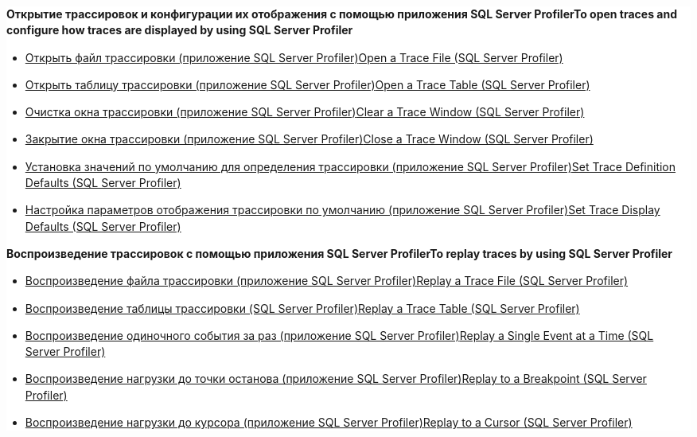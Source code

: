  <span data-ttu-id="878f3-145">**Открытие трассировок и конфигурации их отображения с помощью приложения SQL Server Profiler**</span><span class="sxs-lookup"><span data-stu-id="878f3-145">**To open traces and configure how traces are displayed by using SQL Server Profiler**</span></span>  
  
-   [<span data-ttu-id="878f3-146">Открыть файл трассировки (приложение SQL Server Profiler)</span><span class="sxs-lookup"><span data-stu-id="878f3-146">Open a Trace File &#40;SQL Server Profiler&#41;</span></span>](../../tools/sql-server-profiler/open-a-trace-file-sql-server-profiler.md)  
  
-   [<span data-ttu-id="878f3-147">Открыть таблицу трассировки (приложение SQL Server Profiler)</span><span class="sxs-lookup"><span data-stu-id="878f3-147">Open a Trace Table &#40;SQL Server Profiler&#41;</span></span>](../../tools/sql-server-profiler/open-a-trace-table-sql-server-profiler.md)  
  
-   [<span data-ttu-id="878f3-148">Очистка окна трассировки (приложение SQL Server Profiler)</span><span class="sxs-lookup"><span data-stu-id="878f3-148">Clear a Trace Window &#40;SQL Server Profiler&#41;</span></span>](../../tools/sql-server-profiler/clear-a-trace-window-sql-server-profiler.md)  
  
-   [<span data-ttu-id="878f3-149">Закрытие окна трассировки (приложение SQL Server Profiler)</span><span class="sxs-lookup"><span data-stu-id="878f3-149">Close a Trace Window &#40;SQL Server Profiler&#41;</span></span>](../../tools/sql-server-profiler/close-a-trace-window-sql-server-profiler.md)  
  
-   [<span data-ttu-id="878f3-150">Установка значений по умолчанию для определения трассировки (приложение SQL Server Profiler)</span><span class="sxs-lookup"><span data-stu-id="878f3-150">Set Trace Definition Defaults &#40;SQL Server Profiler&#41;</span></span>](../../tools/sql-server-profiler/set-trace-definition-defaults-sql-server-profiler.md)  
  
-   [<span data-ttu-id="878f3-151">Настройка параметров отображения трассировки по умолчанию (приложение SQL Server Profiler)</span><span class="sxs-lookup"><span data-stu-id="878f3-151">Set Trace Display Defaults &#40;SQL Server Profiler&#41;</span></span>](../../tools/sql-server-profiler/set-trace-display-defaults-sql-server-profiler.md)  
  
 <span data-ttu-id="878f3-152">**Воспроизведение трассировок с помощью приложения SQL Server Profiler**</span><span class="sxs-lookup"><span data-stu-id="878f3-152">**To replay traces by using SQL Server Profiler**</span></span>  
  
-   [<span data-ttu-id="878f3-153">Воспроизведение файла трассировки (приложение SQL Server Profiler)</span><span class="sxs-lookup"><span data-stu-id="878f3-153">Replay a Trace File &#40;SQL Server Profiler&#41;</span></span>](../../tools/sql-server-profiler/replay-a-trace-file-sql-server-profiler.md)  
  
-   [<span data-ttu-id="878f3-154">Воспроизведение таблицы трассировки (SQL Server Profiler)</span><span class="sxs-lookup"><span data-stu-id="878f3-154">Replay a Trace Table &#40;SQL Server Profiler&#41;</span></span>](../../tools/sql-server-profiler/replay-a-trace-table-sql-server-profiler.md)  
  
-   [<span data-ttu-id="878f3-155">Воспроизведение одиночного события за раз (приложение SQL Server Profiler)</span><span class="sxs-lookup"><span data-stu-id="878f3-155">Replay a Single Event at a Time &#40;SQL Server Profiler&#41;</span></span>](../../tools/sql-server-profiler/replay-a-single-event-at-a-time-sql-server-profiler.md)  
  
-   [<span data-ttu-id="878f3-156">Воспроизведение нагрузки до точки останова (приложение SQL Server Profiler)</span><span class="sxs-lookup"><span data-stu-id="878f3-156">Replay to a Breakpoint &#40;SQL Server Profiler&#41;</span></span>](../../tools/sql-server-profiler/replay-to-a-breakpoint-sql-server-profiler.md)  
  
-   [<span data-ttu-id="878f3-157">Воспроизведение нагрузки до курсора (приложение SQL Server Profiler)</span><span class="sxs-lookup"><span data-stu-id="878f3-157">Replay to a Cursor &#40;SQL Server Profiler&#41;</span></span>](../../tools/sql-server-profiler/replay-to-a-cursor-sql-server-profiler.md)  
  
